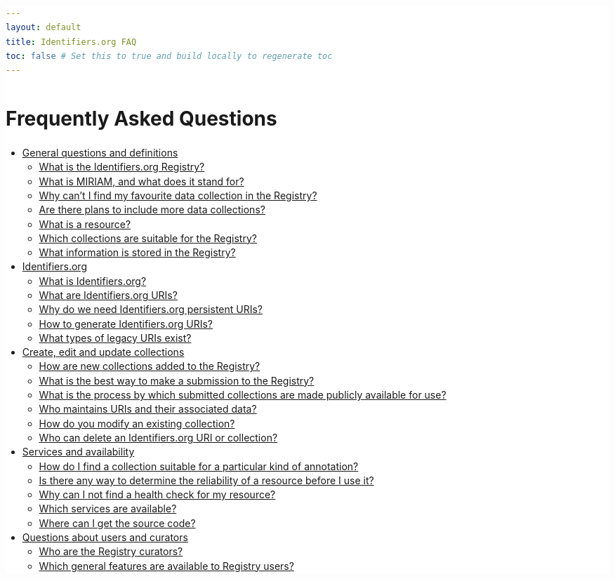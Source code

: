 ```yaml
---
layout: default
title: Identifiers.org FAQ
toc: false # Set this to true and build locally to regenerate toc 
---
```


# <i class="icon icon-common icon-question-circle"></i> Frequently Asked Questions

-   [General questions and definitions](#general-questions-and-definitions)
    -   [What is the Identifiers.org Registry?](#what-is-the-identifiersorg-registry)
    -   [What is MIRIAM, and what does it stand for?](#what-is-miriam-and-what-does-it-stand-for)
    -   [Why can’t I find my favourite data collection in the Registry?](#why-cant-i-find-my-favourite-data-collection-in-the-registry)
    -   [Are there plans to include more data collections?](#are-there-plans-to-include-more-data-collections)
    -   [What is a resource?](#what-is-a-resource)
    -   [Which collections are suitable for the Registry?](#which-collections-are-suitable-for-the-registry-)
    -   [What information is stored in the Registry?](#what-information-is-stored-in-the-registry)
-   [Identifiers.org](#identifiersorg)
    -   [What is Identifiers.org?](#what-is-identifiersorg)
    -   [What are Identifiers.org URIs?](#what-are-identifiersorg-uris)
    -   [Why do we need Identifiers.org persistent URIs?](#why-do-we-need-identifiersorg-persistent-uris)
    -   [How to generate Identifiers.org URIs?](#how-to-generate-identifiersorg-uris)
    -   [What types of legacy URIs exist?](#what-types-of-legacy-uris-exist)
-   [Create, edit and update collections](#create-edit-and-update-collections)
    -   [How are new collections added to the Registry?](#how-are-new-collections-added-to-the-registry)
    -   [What is the best way to make a submission to the Registry?](#what-is-the-best-way-to-make-a-submission-to-the-registry)
    -   [What is the process by which submitted collections are made publicly available for use?](#what-is-the-process-by-which-submitted-collections-are-made-publicly-available-for-use)
    -   [Who maintains URIs and their associated data?](#who-maintains-uris-and-their-associated-data)
    -   [How do you modify an existing collection?](#how-do-you-modify-an-existing-collection)
    -   [Who can delete an Identifiers.org URI or collection?](#who-can-delete-an-identifiersorg-uri-or-collection)
-   [Services and availability](#services-and-availability)
    -   [How do I find a collection suitable for a particular kind of annotation?](#how-do-i-find-a-collection-suitable-for-a-particular-kind-of-annotation)
    -   [Is there any way to determine the reliability of a resource before I use it?](#is-there-any-way-to-determine-the-reliability-of-a-resource-before-i-use-it)
    -   [Why can I not find a health check for my resource?](#why-can-i-not-find-a-health-check-for-my-resource)
    -   [Which services are available?](#which-services-are-available)
    -   [Where can I get the source code?](#where-can-i-get-the-source-code)
-   [Questions about users and curators](#questions-about-users-and-curators)
    -   [Who are the Registry curators?](#who-are-the-registry-curators)
    -   [Which general features are available to Registry users?](#which-general-features-are-available-to-registry-users)
